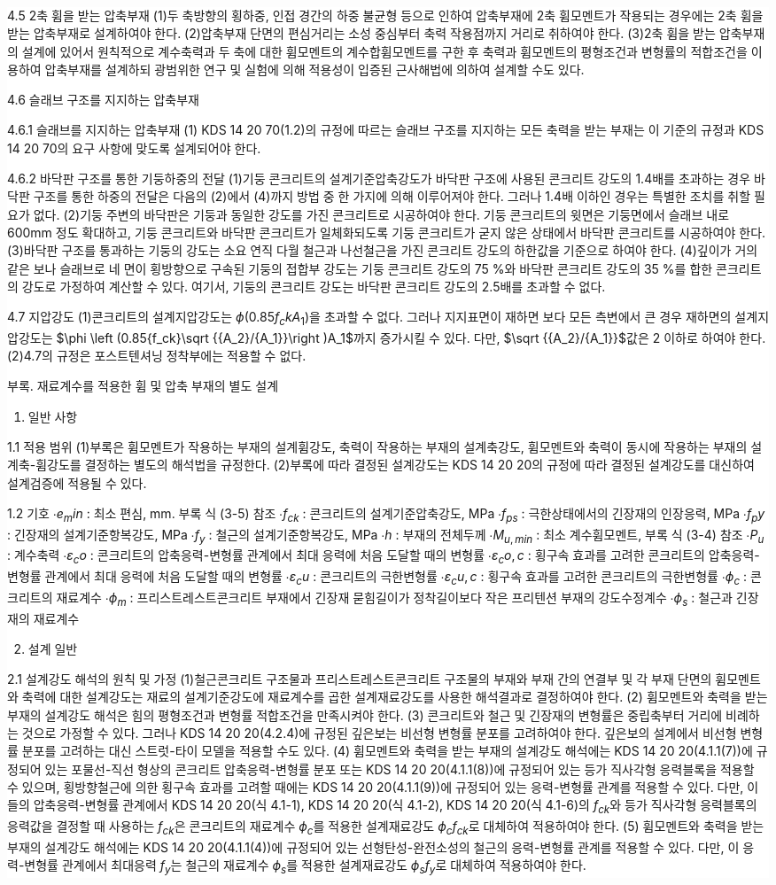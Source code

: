 4.5 2축 휨을 받는 압축부재
(1)두 축방향의 횡하중, 인접 경간의 하중 불균형 등으로 인하여 압축부재에 2축 휨모멘트가 작용되는 경우에는 2축 휨을 받는 압축부재로 설계하여야 한다.
(2)압축부재 단면의 편심거리는 소성 중심부터 축력 작용점까지 거리로 취하여야 한다.
(3)2축 휨을 받는 압축부재의 설계에 있어서 원칙적으로 계수축력과 두 축에 대한 휨모멘트의 계수합휨모멘트를 구한 후 축력과 휨모멘트의 평형조건과 변형률의 적합조건을 이용하여 압축부재를 설계하되 광범위한 연구 및 실험에 의해 적용성이 입증된 근사해법에 의하여 설계할 수도 있다.

4.6 슬래브 구조를 지지하는 압축부재

4.6.1 슬래브를 지지하는 압축부재
(1) KDS 14 20 70(1.2)의 규정에 따르는 슬래브 구조를 지지하는 모든 축력을 받는 부재는 이 기준의 규정과 KDS 14 20 70의 요구 사항에 맞도록 설계되어야 한다.

4.6.2 바닥판 구조를 통한 기둥하중의 전달
(1)기둥 콘크리트의 설계기준압축강도가 바닥판 구조에 사용된 콘크리트 강도의 1.4배를 초과하는 경우 바닥판 구조를 통한 하중의 전달은 다음의 (2)에서 (4)까지 방법 중 한 가지에 의해 이루어져야 한다. 그러나 1.4배 이하인 경우는 특별한 조치를 취할 필요가 없다.
(2)기둥 주변의 바닥판은 기둥과 동일한 강도를 가진 콘크리트로 시공하여야 한다. 기둥 콘크리트의 윗면은 기둥면에서 슬래브 내로 600mm 정도 확대하고, 기둥 콘크리트와 바닥판 콘크리트가 일체화되도록 기둥 콘크리트가 굳지 않은 상태에서 바닥판 콘크리트를 시공하여야 한다.
(3)바닥판 구조를 통과하는 기둥의 강도는 소요 연직 다월 철근과 나선철근을 가진 콘크리트 강도의 하한값을 기준으로 하여야 한다.
(4)깊이가 거의 같은 보나 슬래브로 네 면이 횡방향으로 구속된 기둥의 접합부 강도는 기둥 콘크리트 강도의 75 %와 바닥판 콘크리트 강도의 35 %를 합한 콘크리트의 강도로 가정하여 계산할 수 있다. 여기서, 기둥의 콘크리트 강도는 바닥판 콘크리트 강도의 2.5배를 초과할 수 없다.

4.7 지압강도
(1)콘크리트의 설계지압강도는 $\phi (0.85f_ckA_1)$을 초과할 수 없다. 그러나 지지표면이 재하면 보다 모든 측변에서 큰 경우 재하면의 설계지압강도는 $\phi \left (0.85{f_ck}\sqrt {{A_2}/{A_1}}\right )A_1$까지 증가시킬 수 있다. 다만, $\sqrt {{A_2}/{A_1}}$값은 2 이하로 하여야 한다.
(2)4.7의 규정은 포스트텐셔닝 정착부에는 적용할 수 없다.

부록. 재료계수를 적용한 휨 및 압축 부재의 별도 설계

1. 일반 사항

1.1 적용 범위
(1)부록은 휨모멘트가 작용하는 부재의 설계휨강도, 축력이 작용하는 부재의 설계축강도, 휨모멘트와 축력이 동시에 작용하는 부재의 설계축-휨강도를 결정하는 별도의 해석법을 규정한다.
(2)부록에 따라 결정된 설계강도는 KDS 14 20 20의 규정에 따라 결정된 설계강도를 대신하여 설계검증에 적용될 수 있다.

1.2 기호
∙$e_min$ : 최소 편심, mm. 부록 식 (3-5) 참조
∙$f_{ck}$ : 콘크리트의 설계기준압축강도, MPa
∙$f_{ps}$ : 극한상태에서의 긴장재의 인장응력, MPa
∙$f_py$ : 긴장재의 설계기준항복강도, MPa 
∙$f_y$ : 철근의 설계기준항복강도, MPa
∙$h$ : 부재의 전체두께
∙$M_{u,min}$ : 최소 계수휨모멘트, 부록 식 (3-4) 참조
∙$P_u$ : 계수축력
∙$\varepsilon _co$ : 콘크리트의 압축응력-변형률 관계에서 최대 응력에 처음 도달할 때의 변형률
∙$\varepsilon _co,c$ : 횡구속 효과를 고려한 콘크리트의 압축응력-변형률 관계에서 최대 응력에 처음 도달할 때의 변형률
∙$\varepsilon _cu$ : 콘크리트의 극한변형률
∙$\varepsilon _cu,c$ : 횡구속 효과를 고려한 콘크리트의 극한변형률
∙$\phi _c$ : 콘크리트의 재료계수
∙$\phi _m$ : 프리스트레스트콘크리트 부재에서 긴장재 묻힘길이가 정착길이보다 작은 프리텐션 부재의 강도수정계수
∙$\phi _s$ : 철근과 긴장재의 재료계수

2. 설계 일반

2.1 설계강도 해석의 원칙 및 가정
(1)철근콘크리트 구조물과 프리스트레스트콘크리트 구조물의 부재와 부재 간의 연결부 및 각 부재 단면의 휨모멘트와 축력에 대한 설계강도는 재료의 설계기준강도에 재료계수를 곱한 설계재료강도를 사용한 해석결과로 결정하여야 한다.
(2) 휨모멘트와 축력을 받는 부재의 설계강도 해석은 힘의 평형조건과 변형률 적합조건을 만족시켜야 한다.
(3) 콘크리트와 철근 및 긴장재의 변형률은 중립축부터 거리에 비례하는 것으로 가정할 수 있다. 그러나 KDS 14 20 20(4.2.4)에 규정된 깊은보는 비선형 변형률 분포를 고려하여야 한다. 깊은보의 설계에서 비선형 변형률 분포를 고려하는 대신 스트럿-타이 모델을 적용할 수도 있다.
(4) 휨모멘트와 축력을 받는 부재의 설계강도 해석에는 KDS 14 20 20(4.1.1(7))에 규정되어 있는 포물선-직선 형상의 콘크리트 압축응력-변형률 분포 또는 KDS 14 20 20(4.1.1(8))에 규정되어 있는 등가 직사각형 응력블록을 적용할 수 있으며, 횡방향철근에 의한 횡구속 효과를 고려할 때에는 KDS 14 20 20(4.1.1(9))에 규정되어 있는 응력-변형률 관계를 적용할 수 있다. 다만, 이들의 압축응력-변형률 관계에서 KDS 14 20 20(식 4.1-1), KDS 14 20 20(식 4.1-2), KDS 14 20 20(식 4.1-6)의 $f_{ck}$와 등가 직사각형 응력블록의 응력값을 결정할 때 사용하는 $f_{ck}$은 콘크리트의 재료계수 $\phi _{c}$를 적용한 설계재료강도 $\phi _{c}f_{ck}$로 대체하여 적용하여야 한다. 
(5) 휨모멘트와 축력을 받는 부재의 설계강도 해석에는 KDS 14 20 20(4.1.1(4))에 규정되어 있는 선형탄성-완전소성의 철근의 응력-변형률 관계를 적용할 수 있다. 다만, 이 응력-변형률 관계에서 최대응력 $f_{y}$는 철근의 재료계수 $\phi _{s}$를 적용한 설계재료강도 $\phi _{s}f_{y}$로 대체하여 적용하여야 한다. 